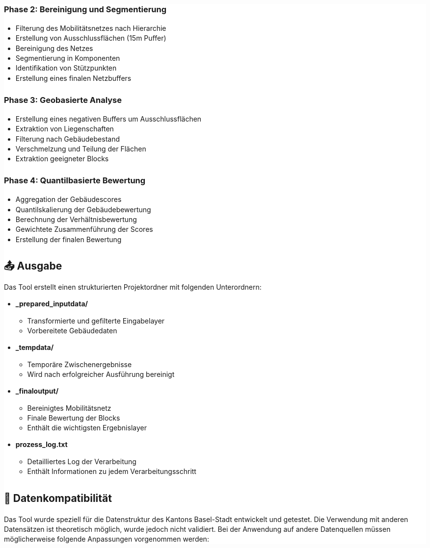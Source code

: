 ### Phase 2: Bereinigung und Segmentierung

- Filterung des Mobilitätsnetzes nach Hierarchie
- Erstellung von Ausschlussflächen (15m Puffer)
- Bereinigung des Netzes
- Segmentierung in Komponenten
- Identifikation von Stützpunkten
- Erstellung eines finalen Netzbuffers

### Phase 3: Geobasierte Analyse

- Erstellung eines negativen Buffers um Ausschlussflächen
- Extraktion von Liegenschaften
- Filterung nach Gebäudebestand
- Verschmelzung und Teilung der Flächen
- Extraktion geeigneter Blocks

### Phase 4: Quantilbasierte Bewertung

- Aggregation der Gebäudescores
- Quantilskalierung der Gebäudebewertung
- Berechnung der Verhältnisbewertung
- Gewichtete Zusammenführung der Scores
- Erstellung der finalen Bewertung

## 📤 Ausgabe

Das Tool erstellt einen strukturierten Projektordner mit folgenden Unterordnern:

- **\_prepared_inputdata/**

  - Transformierte und gefilterte Eingabelayer
  - Vorbereitete Gebäudedaten

- **\_tempdata/**

  - Temporäre Zwischenergebnisse
  - Wird nach erfolgreicher Ausführung bereinigt

- **\_finaloutput/**

  - Bereinigtes Mobilitätsnetz
  - Finale Bewertung der Blocks
  - Enthält die wichtigsten Ergebnislayer

- **prozess_log.txt**
  - Detailliertes Log der Verarbeitung
  - Enthält Informationen zu jedem Verarbeitungsschritt

## 🔄 Datenkompatibilität

Das Tool wurde speziell für die Datenstruktur des Kantons Basel-Stadt entwickelt und getestet. Die Verwendung mit anderen Datensätzen ist theoretisch möglich, wurde jedoch nicht validiert. Bei der Anwendung auf andere Datenquellen müssen möglicherweise folgende Anpassungen vorgenommen werden:
